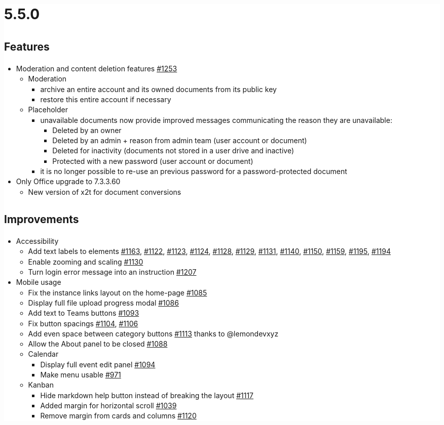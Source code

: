 
# 5.5.0

## Features

- Moderation and content deletion features [#1253](https://github.com/cryptpad/cryptpad/pull/1253)
  * Moderation
    * archive an entire account and its owned documents from its public key
    * restore this entire account if necessary
  * Placeholder
    * unavailable documents now provide improved messages communicating the reason they are unavailable:
      - Deleted by an owner
      - Deleted by an admin + reason from admin team (user account or document)
      - Deleted for inactivity (documents not stored in a user drive and inactive)
      - Protected with a new password (user account or document)
    * it is no longer possible to re-use an previous password for a password-protected document
- Only Office upgrade to 7.3.3.60
  - New version of x2t for document conversions

## Improvements

- Accessibility
  - Add text labels to elements [#1163](https://github.com/cryptpad/cryptpad/issues/1163), [#1122](https://github.com/cryptpad/cryptpad/issues/1122), [#1123](https://github.com/cryptpad/cryptpad/issues/1123), [#1124](https://github.com/cryptpad/cryptpad/issues/1124), [#1128](https://github.com/cryptpad/cryptpad/issues/1128), [#1129](https://github.com/cryptpad/cryptpad/issues/1129), [#1131](https://github.com/cryptpad/cryptpad/issues/1131), [#1140](https://github.com/cryptpad/cryptpad/issues/1140), [#1150](https://github.com/cryptpad/cryptpad/issues/1150), [#1159](https://github.com/cryptpad/cryptpad/issues/1159), [#1195](https://github.com/cryptpad/cryptpad/issues/1195), [#1194](https://github.com/cryptpad/cryptpad/issues/1194)
  - Enable zooming and scaling [#1130](https://github.com/cryptpad/cryptpad/issues/1130)
  - Turn login error message into an instruction [#1207](https://github.com/cryptpad/cryptpad/issues/1207)
- Mobile usage
  - Fix the instance links layout on the home-page [#1085](https://github.com/cryptpad/cryptpad/issues/1085)
  - Display full file upload progress modal [#1086](https://github.com/cryptpad/cryptpad/issues/1086)
  - Add text to Teams buttons [#1093](https://github.com/cryptpad/cryptpad/issues/1093)
  - Fix button spacings [#1104](https://github.com/cryptpad/cryptpad/issues/1104), [#1106](https://github.com/cryptpad/cryptpad/issues/1106)
  - Add even space between category buttons [#1113](https://github.com/cryptpad/cryptpad/pull/1113) thanks to @lemondevxyz
  - Allow the About panel to be closed [#1088](https://github.com/cryptpad/cryptpad/issues/1088)
  - Calendar
    - Display full event edit panel [#1094](https://github.com/cryptpad/cryptpad/issues/1094)
    - Make menu usable [#971](https://github.com/cryptpad/cryptpad/issues/971)
  - Kanban
    - Hide markdown help button instead of breaking the layout [#1117](https://github.com/cryptpad/cryptpad/issues/1117)
    - Added margin for horizontal scroll [#1039](https://github.com/cryptpad/cryptpad/issues/1039)
    - Remove margin from cards and columns [#1120](https://github.com/cryptpad/cryptpad/issues/1120)
